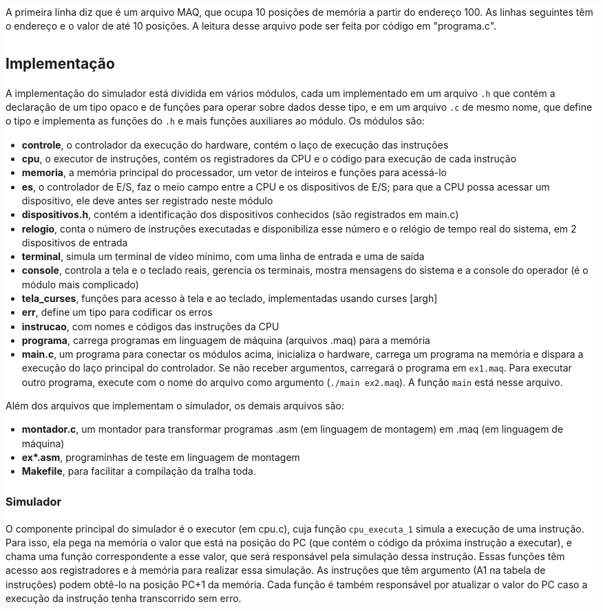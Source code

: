 ```
```
A primeira linha diz que é um arquivo MAQ, que ocupa 10 posições de memória a partir do endereço 100.
As linhas seguintes têm o endereço e o valor de até 10 posições.
A leitura desse arquivo pode ser feita por código em "programa.c".


## Implementação

A implementação do simulador está dividida em vários módulos, cada um implementado em um arquivo `.h` que contém a declaração de um tipo opaco e de funções para operar sobre dados desse tipo, e em um arquivo `.c` de mesmo nome, que define o tipo e implementa as funções do `.h` e mais funções auxiliares ao módulo.
Os módulos são:
- **controle**, o controlador da execução do hardware, contém o laço de execução das instruções
- **cpu**, o executor de instruções, contém os registradores da CPU e o código para execução de cada instrução
- **memoria**, a memória principal do processador, um vetor de inteiros e funções para acessá-lo
- **es**, o controlador de E/S, faz o meio campo entre a CPU e os dispositivos de E/S; para que a CPU possa acessar um dispositivo, ele deve antes ser registrado neste módulo
- **dispositivos.h**, contém a identificação dos dispositivos conhecidos (são registrados em main.c)
- **relogio**, conta o número de instruções executadas e disponibiliza esse número e o relógio de tempo real do sistema, em 2 dispositivos de entrada
- **terminal**, simula um terminal de vídeo mínimo, com uma linha de entrada e uma de saída
- **console**, controla a tela e o teclado reais, gerencia os terminais, mostra mensagens do sistema e a console do operador (é o módulo mais complicado)
- **tela_curses**, funções para acesso à tela e ao teclado, implementadas usando curses [argh]
- **err**, define um tipo para codificar os erros
- **instrucao**, com nomes e códigos das instruções da CPU
- **programa**, carrega programas em linguagem de máquina (arquivos .maq) para a memória
- **main.c**, um programa para conectar os módulos acima, inicializa o hardware, carrega um programa na memória e dispara a execução do laço principal do controlador. Se não receber argumentos, carregará o programa em `ex1.maq`. Para executar outro programa, execute com o nome do arquivo como argumento (`./main ex2.maq`). A função `main` está nesse arquivo.

Além dos arquivos que implementam o simulador, os demais arquivos são:
- **montador.c**, um montador para transformar programas .asm (em linguagem de montagem) em .maq (em linguagem de máquina)
- **ex\*.asm**, programinhas de teste em linguagem de montagem
- **Makefile**, para facilitar a compilação da tralha toda.


### Simulador

O componente principal do simulador é o executor (em cpu.c), cuja função `cpu_executa_1` simula a execução de uma instrução.
Para isso, ela pega na memória o valor que está na posição do PC (que contém o código da próxima instrução a executar), e chama uma função correspondente a esse valor, que será responsável pela simulação dessa instrução.
Essas funções têm acesso aos registradores e à memória para realizar essa simulação.
As instruções que têm argumento (A1 na tabela de instruções) podem obtê-lo na posição PC+1 da memória.
Cada função é também responsável por atualizar o valor do PC caso a execução da instrução tenha transcorrido sem erro.
